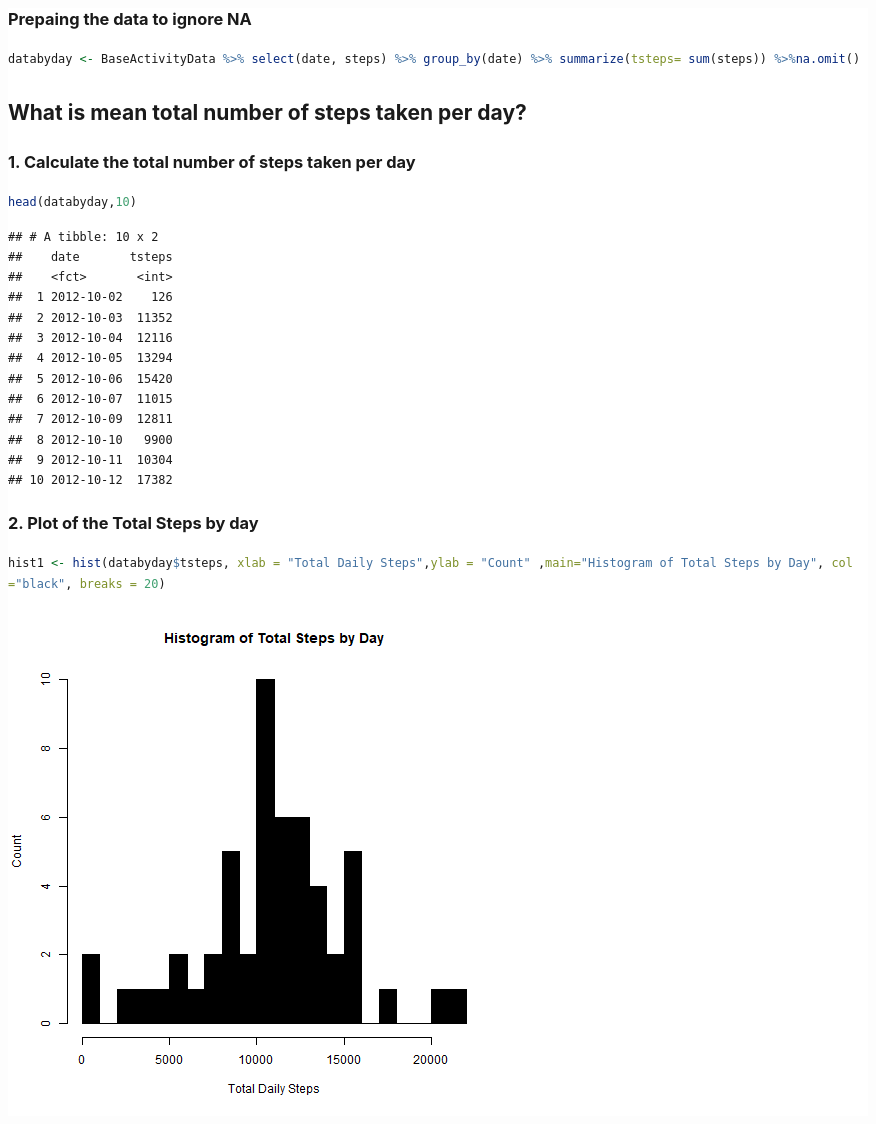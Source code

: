 ### Prepaing the data to ignore NA

```r
databyday <- BaseActivityData %>% select(date, steps) %>% group_by(date) %>% summarize(tsteps= sum(steps)) %>%na.omit()
```
## What is mean total number of steps taken per day?
### 1. Calculate the total number of steps taken per day

```r
head(databyday,10)
```

```
## # A tibble: 10 x 2
##    date       tsteps
##    <fct>       <int>
##  1 2012-10-02    126
##  2 2012-10-03  11352
##  3 2012-10-04  12116
##  4 2012-10-05  13294
##  5 2012-10-06  15420
##  6 2012-10-07  11015
##  7 2012-10-09  12811
##  8 2012-10-10   9900
##  9 2012-10-11  10304
## 10 2012-10-12  17382
```

### 2. Plot of the Total Steps by day

```r
hist1 <- hist(databyday$tsteps, xlab = "Total Daily Steps",ylab = "Count" ,main="Histogram of Total Steps by Day", col="black", breaks = 20)
```

![plot of chunk unnamed-chunk-3](figure/unnamed-chunk-3-1.png)

